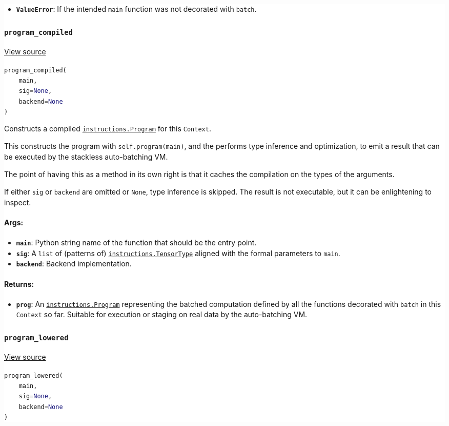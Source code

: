 
* <b>`ValueError`</b>: If the intended `main` function was not decorated with
  `batch`.

<h3 id="program_compiled"><code>program_compiled</code></h3>

<a target="_blank" href="https://github.com/tensorflow/probability/blob/master/tensorflow_probability/python/experimental/auto_batching/frontend.py">View source</a>

``` python
program_compiled(
    main,
    sig=None,
    backend=None
)
```

Constructs a compiled <a href="../../../tfp/experimental/auto_batching/instructions/Program.md"><code>instructions.Program</code></a> for this `Context`.

This constructs the program with `self.program(main)`, and the performs type
inference and optimization, to emit a result that can be executed by the
stackless auto-batching VM.

The point of having this as a method in its own right is that it caches the
compilation on the types of the arguments.

If either `sig` or `backend` are omitted or `None`, type inference is
skipped.  The result is not executable, but it can be enlightening to
inspect.

#### Args:


* <b>`main`</b>: Python string name of the function that should be the entry point.
* <b>`sig`</b>: A `list` of (patterns of) <a href="../../../tfp/experimental/auto_batching/TensorType.md"><code>instructions.TensorType</code></a> aligned with
  the formal parameters to `main`.
* <b>`backend`</b>: Backend implementation.


#### Returns:


* <b>`prog`</b>: An <a href="../../../tfp/experimental/auto_batching/instructions/Program.md"><code>instructions.Program</code></a> representing the batched computation
  defined by all the functions decorated with `batch` in this `Context` so
  far.  Suitable for execution or staging on real data by the
  auto-batching VM.

<h3 id="program_lowered"><code>program_lowered</code></h3>

<a target="_blank" href="https://github.com/tensorflow/probability/blob/master/tensorflow_probability/python/experimental/auto_batching/frontend.py">View source</a>

``` python
program_lowered(
    main,
    sig=None,
    backend=None
)
```

